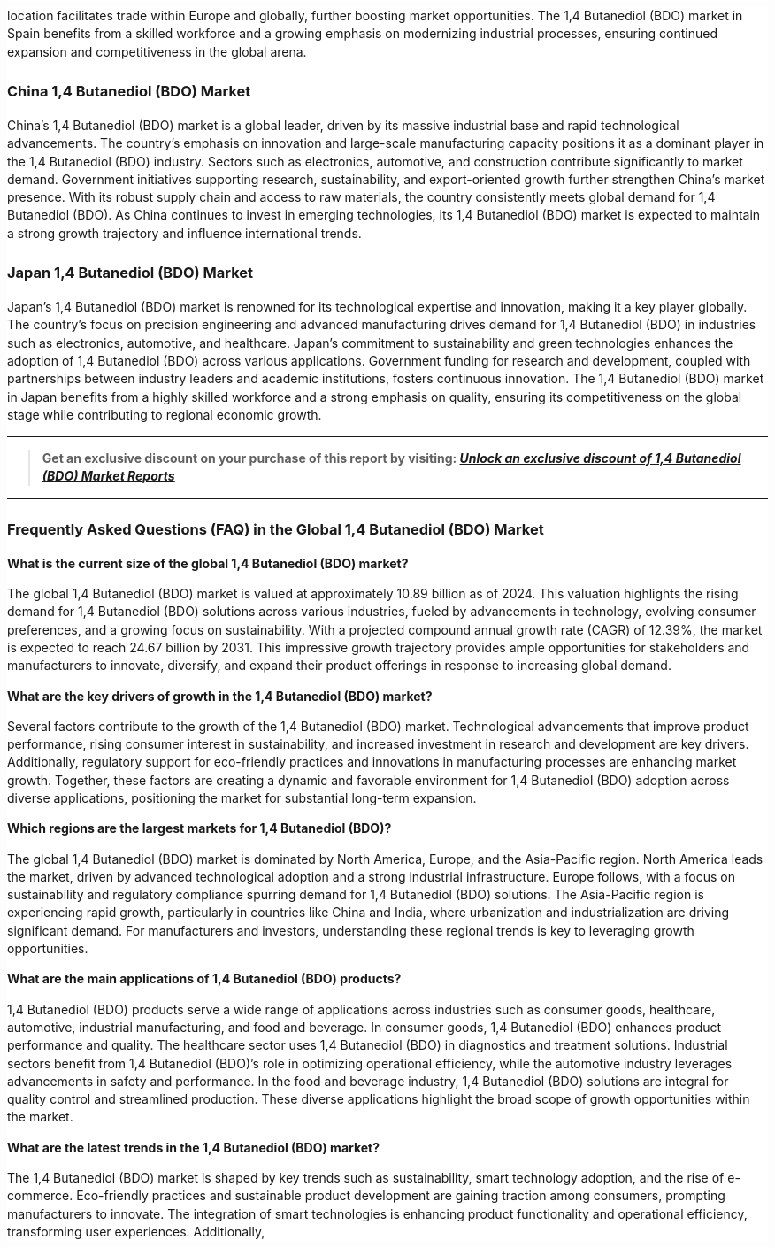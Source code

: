 location facilitates trade within Europe and globally, further boosting market opportunities. The 1,4 Butanediol (BDO) market in Spain benefits from a skilled workforce and a growing emphasis on modernizing industrial processes, ensuring continued expansion and competitiveness in the global arena.</p><h3>China 1,4 Butanediol (BDO) Market</h3><p>China&rsquo;s 1,4 Butanediol (BDO) market is a global leader, driven by its massive industrial base and rapid technological advancements. The country&rsquo;s emphasis on innovation and large-scale manufacturing capacity positions it as a dominant player in the 1,4 Butanediol (BDO) industry. Sectors such as electronics, automotive, and construction contribute significantly to market demand. Government initiatives supporting research, sustainability, and export-oriented growth further strengthen China&rsquo;s market presence. With its robust supply chain and access to raw materials, the country consistently meets global demand for 1,4 Butanediol (BDO). As China continues to invest in emerging technologies, its 1,4 Butanediol (BDO) market is expected to maintain a strong growth trajectory and influence international trends.</p><h3>Japan 1,4 Butanediol (BDO) Market</h3><p>Japan&rsquo;s 1,4 Butanediol (BDO) market is renowned for its technological expertise and innovation, making it a key player globally. The country&rsquo;s focus on precision engineering and advanced manufacturing drives demand for 1,4 Butanediol (BDO) in industries such as electronics, automotive, and healthcare. Japan&rsquo;s commitment to sustainability and green technologies enhances the adoption of 1,4 Butanediol (BDO) across various applications. Government funding for research and development, coupled with partnerships between industry leaders and academic institutions, fosters continuous innovation. The 1,4 Butanediol (BDO) market in Japan benefits from a highly skilled workforce and a strong emphasis on quality, ensuring its competitiveness on the global stage while contributing to regional economic growth.</p><hr /><blockquote><p><strong>Get an exclusive discount on your purchase of this report by visiting: <em><a href="://marketresearchpulse.com/ask-for-discount/54961?utm_source=Github&amp;utm_medium=027">Unlock an exclusive discount of 1,4 Butanediol (BDO) Market Reports</a></em>&nbsp;</strong></p></blockquote><hr /><h3>Frequently Asked Questions (FAQ) in the Global 1,4 Butanediol (BDO) Market</h3><p><strong>What is the current size of the global 1,4 Butanediol (BDO) market?</strong></p><p>The global 1,4 Butanediol (BDO) market is valued at approximately 10.89 billion as of 2024. This valuation highlights the rising demand for 1,4 Butanediol (BDO) solutions across various industries, fueled by advancements in technology, evolving consumer preferences, and a growing focus on sustainability. With a projected compound annual growth rate (CAGR) of 12.39%, the market is expected to reach 24.67 billion by 2031. This impressive growth trajectory provides ample opportunities for stakeholders and manufacturers to innovate, diversify, and expand their product offerings in response to increasing global demand.</p><p><strong>What are the key drivers of growth in the 1,4 Butanediol (BDO) market?</strong></p><p>Several factors contribute to the growth of the 1,4 Butanediol (BDO) market. Technological advancements that improve product performance, rising consumer interest in sustainability, and increased investment in research and development are key drivers. Additionally, regulatory support for eco-friendly practices and innovations in manufacturing processes are enhancing market growth. Together, these factors are creating a dynamic and favorable environment for 1,4 Butanediol (BDO) adoption across diverse applications, positioning the market for substantial long-term expansion.</p><p><strong>Which regions are the largest markets for 1,4 Butanediol (BDO)?</strong></p><p>The global 1,4 Butanediol (BDO) market is dominated by North America, Europe, and the Asia-Pacific region. North America leads the market, driven by advanced technological adoption and a strong industrial infrastructure. Europe follows, with a focus on sustainability and regulatory compliance spurring demand for 1,4 Butanediol (BDO) solutions. The Asia-Pacific region is experiencing rapid growth, particularly in countries like China and India, where urbanization and industrialization are driving significant demand. For manufacturers and investors, understanding these regional trends is key to leveraging growth opportunities.</p><p><strong>What are the main applications of 1,4 Butanediol (BDO) products?</strong></p><p>1,4 Butanediol (BDO) products serve a wide range of applications across industries such as consumer goods, healthcare, automotive, industrial manufacturing, and food and beverage. In consumer goods, 1,4 Butanediol (BDO) enhances product performance and quality. The healthcare sector uses 1,4 Butanediol (BDO) in diagnostics and treatment solutions. Industrial sectors benefit from 1,4 Butanediol (BDO)&rsquo;s role in optimizing operational efficiency, while the automotive industry leverages advancements in safety and performance. In the food and beverage industry, 1,4 Butanediol (BDO) solutions are integral for quality control and streamlined production. These diverse applications highlight the broad scope of growth opportunities within the market.</p><p><strong>What are the latest trends in the 1,4 Butanediol (BDO) market?</strong></p><p>The 1,4 Butanediol (BDO) market is shaped by key trends such as sustainability, smart technology adoption, and the rise of e-commerce. Eco-friendly practices and sustainable product development are gaining traction among consumers, prompting manufacturers to innovate. The integration of smart technologies is enhancing product functionality and operational efficiency, transforming user experiences. Additionally,